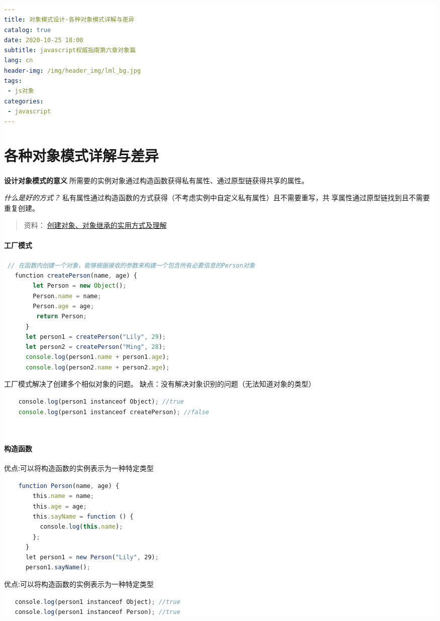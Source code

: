 ```yaml
---
title: 对象模式设计-各种对象模式详解与差异
catalog: true
date: 2020-10-25 18:00
subtitle: javascript权威指南第六章对象篇
lang: cn
header-img: /img/header_img/lml_bg.jpg
tags:
 - js对象
categories:
 - javascript
---
```



# 各种对象模式详解与差异
  **设计对象模式的意义**
  所需要的实例对象通过构造函数获得私有属性、通过原型链获得共享的属性。

  
  *什么是好的方式？*
  私有属性通过构造函数的方式获得（不考虑实例中自定义私有属性）且不需要重写，共
  享属性通过原型链找到且不需要重复创建。

> 资料：  [创建对象、对象继承的实用方式及理解](https://segmentfault.com/a/1190000004559437)

 #### 工厂模式
```javascript
 // 在函数内创建一个对象，能够根据接收的参数来构建一个包含所有必要信息的Person对象
   function createPerson(name, age) {
        let Person = new Object();
        Person.name = name;
        Person.age = age;
         return Person;
      }
      let person1 = createPerson("Lily", 29);
      let person2 = createPerson("Ming", 28);
      console.log(person1.name + person1.age);
      console.log(person2.name + person2.age);
```
工厂模式解决了创建多个相似对象的问题。
缺点：没有解决对象识别的问题（无法知道对象的类型）
```javascript
    console.log(person1 instanceof Object); //true
    console.log(person1 instanceof createPerson); //false
```
<br/>

 #### 构造函数
优点:可以将构造函数的实例表示为一种特定类型
```javascript
    function Person(name, age) {
        this.name = name;
        this.age = age;
        this.sayName = function () {
          console.log(this.name);
        };
      }
      let person1 = new Person("Lily", 29);
      person1.sayName();
```
优点:可以将构造函数的实例表示为一种特定类型
```javascript
   console.log(person1 instanceof Object); //true
   console.log(person1 instanceof Person); //true
```